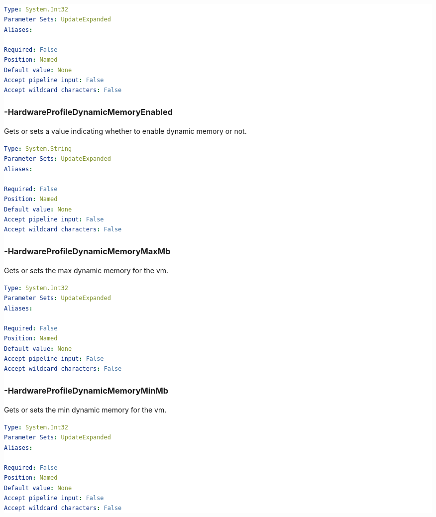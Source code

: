 ```yaml
Type: System.Int32
Parameter Sets: UpdateExpanded
Aliases:

Required: False
Position: Named
Default value: None
Accept pipeline input: False
Accept wildcard characters: False
```

### -HardwareProfileDynamicMemoryEnabled
Gets or sets a value indicating whether to enable dynamic memory or not.

```yaml
Type: System.String
Parameter Sets: UpdateExpanded
Aliases:

Required: False
Position: Named
Default value: None
Accept pipeline input: False
Accept wildcard characters: False
```

### -HardwareProfileDynamicMemoryMaxMb
Gets or sets the max dynamic memory for the vm.

```yaml
Type: System.Int32
Parameter Sets: UpdateExpanded
Aliases:

Required: False
Position: Named
Default value: None
Accept pipeline input: False
Accept wildcard characters: False
```

### -HardwareProfileDynamicMemoryMinMb
Gets or sets the min dynamic memory for the vm.

```yaml
Type: System.Int32
Parameter Sets: UpdateExpanded
Aliases:

Required: False
Position: Named
Default value: None
Accept pipeline input: False
Accept wildcard characters: False
```
